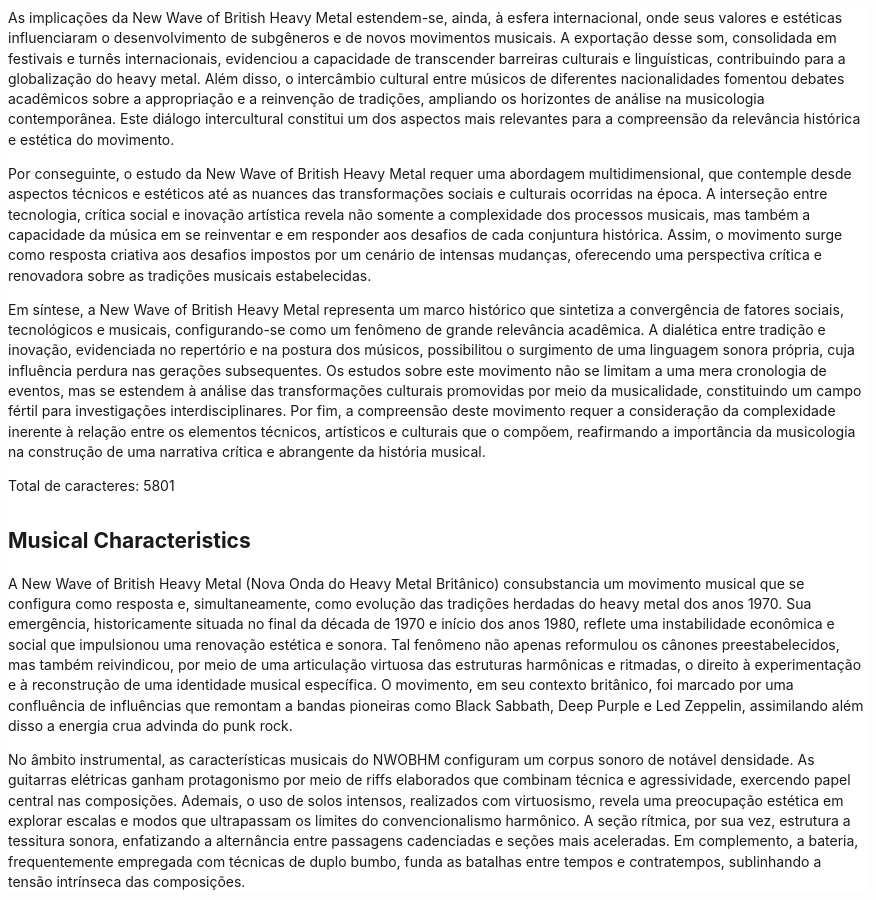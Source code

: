 As implicações da New Wave of British Heavy Metal estendem-se, ainda, à esfera internacional, onde
seus valores e estéticas influenciaram o desenvolvimento de subgêneros e de novos movimentos
musicais. A exportação desse som, consolidada em festivais e turnês internacionais, evidenciou a
capacidade de transcender barreiras culturais e linguísticas, contribuindo para a globalização do
heavy metal. Além disso, o intercâmbio cultural entre músicos de diferentes nacionalidades fomentou
debates acadêmicos sobre a appropriação e a reinvenção de tradições, ampliando os horizontes de
análise na musicologia contemporânea. Este diálogo intercultural constitui um dos aspectos mais
relevantes para a compreensão da relevância histórica e estética do movimento.

Por conseguinte, o estudo da New Wave of British Heavy Metal requer uma abordagem multidimensional,
que contemple desde aspectos técnicos e estéticos até as nuances das transformações sociais e
culturais ocorridas na época. A interseção entre tecnologia, crítica social e inovação artística
revela não somente a complexidade dos processos musicais, mas também a capacidade da música em se
reinventar e em responder aos desafios de cada conjuntura histórica. Assim, o movimento surge como
resposta criativa aos desafios impostos por um cenário de intensas mudanças, oferecendo uma
perspectiva crítica e renovadora sobre as tradições musicais estabelecidas.

Em síntese, a New Wave of British Heavy Metal representa um marco histórico que sintetiza a
convergência de fatores sociais, tecnológicos e musicais, configurando-se como um fenômeno de grande
relevância acadêmica. A dialética entre tradição e inovação, evidenciada no repertório e na postura
dos músicos, possibilitou o surgimento de uma linguagem sonora própria, cuja influência perdura nas
gerações subsequentes. Os estudos sobre este movimento não se limitam a uma mera cronologia de
eventos, mas se estendem à análise das transformações culturais promovidas por meio da musicalidade,
constituindo um campo fértil para investigações interdisciplinares. Por fim, a compreensão deste
movimento requer a consideração da complexidade inerente à relação entre os elementos técnicos,
artísticos e culturais que o compõem, reafirmando a importância da musicologia na construção de uma
narrativa crítica e abrangente da história musical.

Total de caracteres: 5801

## Musical Characteristics

A New Wave of British Heavy Metal (Nova Onda do Heavy Metal Britânico) consubstancia um movimento
musical que se configura como resposta e, simultaneamente, como evolução das tradições herdadas do
heavy metal dos anos 1970. Sua emergência, historicamente situada no final da década de 1970 e
início dos anos 1980, reflete uma instabilidade econômica e social que impulsionou uma renovação
estética e sonora. Tal fenômeno não apenas reformulou os cânones preestabelecidos, mas também
reivindicou, por meio de uma articulação virtuosa das estruturas harmônicas e ritmadas, o direito à
experimentação e à reconstrução de uma identidade musical específica. O movimento, em seu contexto
britânico, foi marcado por uma confluência de influências que remontam a bandas pioneiras como Black
Sabbath, Deep Purple e Led Zeppelin, assimilando além disso a energia crua advinda do punk rock.

No âmbito instrumental, as características musicais do NWOBHM configuram um corpus sonoro de notável
densidade. As guitarras elétricas ganham protagonismo por meio de riffs elaborados que combinam
técnica e agressividade, exercendo papel central nas composições. Ademais, o uso de solos intensos,
realizados com virtuosismo, revela uma preocupação estética em explorar escalas e modos que
ultrapassam os limites do convencionalismo harmônico. A seção rítmica, por sua vez, estrutura a
tessitura sonora, enfatizando a alternância entre passagens cadenciadas e seções mais aceleradas. Em
complemento, a bateria, frequentemente empregada com técnicas de duplo bumbo, funda as batalhas
entre tempos e contratempos, sublinhando a tensão intrínseca das composições.
